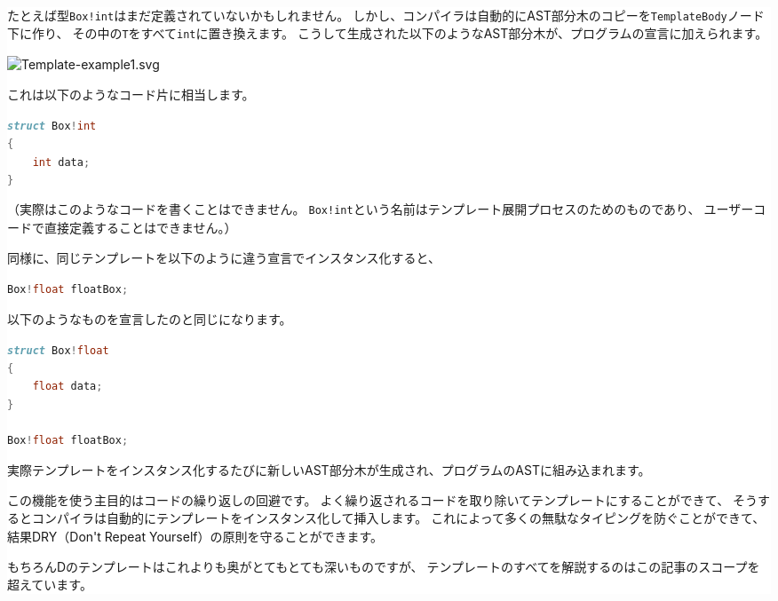 
たとえば型`Box!int`はまだ定義されていないかもしれません。
しかし、コンパイラは自動的にAST部分木のコピーを`TemplateBody`ノード下に作り、
その中の`T`をすべて`int`に置き換えます。
こうして生成された以下のようなAST部分木が、プログラムの宣言に加えられます。



![Template-example1.svg](/img/blog/2018/12/Template-example1.svg)



これは以下のようなコード片に相当します。

```d
struct Box!int
{
    int data;
}
```



（実際はこのようなコードを書くことはできません。
`Box!int`という名前はテンプレート展開プロセスのためのものであり、
ユーザーコードで直接定義することはできません。）



同様に、同じテンプレートを以下のように違う宣言でインスタンス化すると、

```d
Box!float floatBox;
```



以下のようなものを宣言したのと同じになります。

```d
struct Box!float
{
    float data;
}

Box!float floatBox;
```



実際テンプレートをインスタンス化するたびに新しいAST部分木が生成され、プログラムのASTに組み込まれます。



この機能を使う主目的はコードの繰り返しの回避です。
よく繰り返されるコードを取り除いてテンプレートにすることができて、
そうするとコンパイラは自動的にテンプレートをインスタンス化して挿入します。
これによって多くの無駄なタイピングを防ぐことができて、
結果DRY（Don't Repeat Yourself）の原則を守ることができます。



もちろんDのテンプレートはこれよりも奥がとてもとても深いものですが、
テンプレートのすべてを解説するのはこの記事のスコープを超えています。
